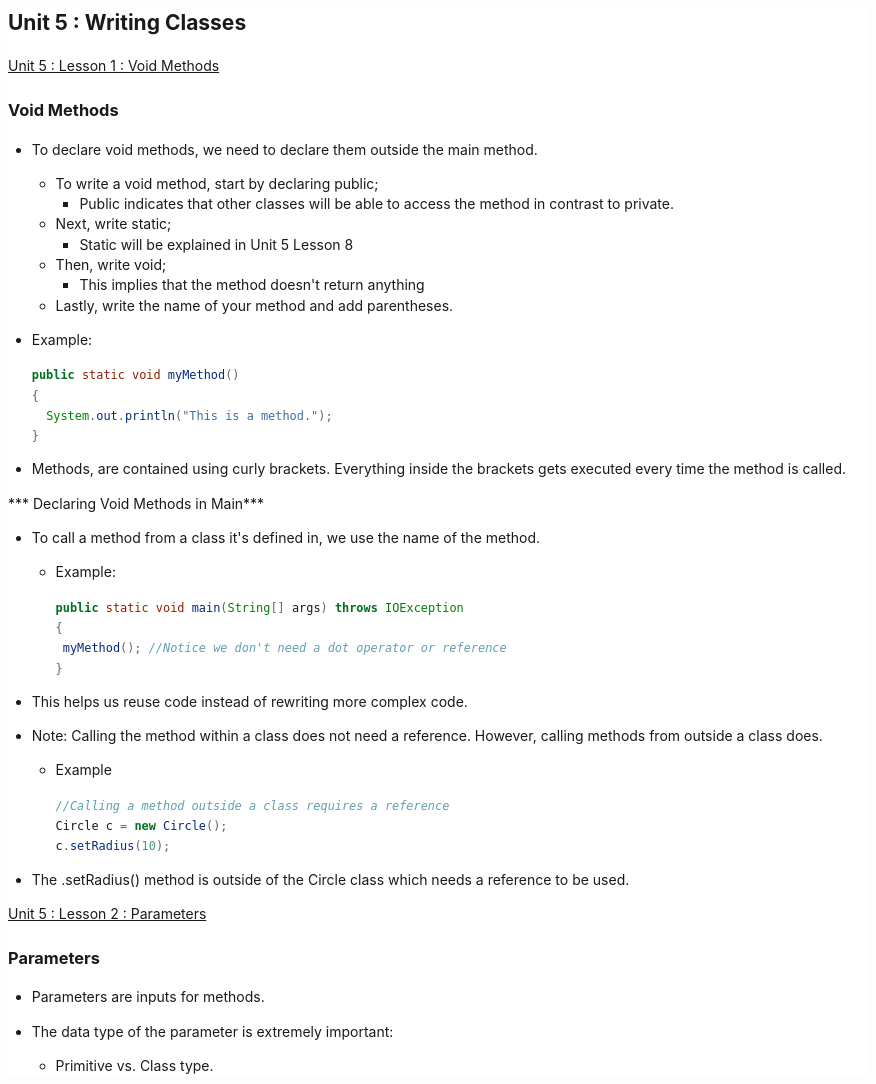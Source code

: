 ## Unit 5 : Writing Classes

[Unit 5 : Lesson 1 : Void Methods](https://intro.edhesive.com/courses/46977/pages/unit-5-lesson-1-void-methods?module_item_id=15671778) 
### Void Methods
* To declare void methods, we need to declare them outside the main method. 
  * To write a void method, start by declaring public;
    * Public indicates that other classes will be able to access the method in contrast to private.
  * Next, write static;
    * Static will be explained in Unit 5 Lesson 8
  * Then, write void;
    * This implies that the method doesn't return anything
  * Lastly, write the name of your method and add parentheses.

* Example:
  ```java
  public static void myMethod()
  {
    System.out.println("This is a method.");
  }
  ```    

* Methods, are contained using curly brackets. Everything inside the brackets gets executed every time the method is called.

*** Declaring Void Methods in Main***

* To call a method from a class it's defined in, we use the name of the method.

  * Example:
    ```java
    public static void main(String[] args) throws IOException
    {
     myMethod(); //Notice we don't need a dot operator or reference
    }
    ```
* This helps us reuse code instead of rewriting more complex code.
* Note: Calling the method within a class does not need a reference. However, calling methods from outside a class does.
  * Example
    ```java
    //Calling a method outside a class requires a reference
    Circle c = new Circle();
    c.setRadius(10);
    ```
* The .setRadius() method is outside of the Circle class which needs a reference to be used.

[Unit 5 : Lesson 2 : Parameters](https://intro.edhesive.com/courses/46977/pages/unit-5-lesson-2-parameters?module_item_id=15671786) 
### Parameters
* Parameters are inputs for methods.

* The data type of the parameter is extremely important: 
  * Primitive vs. Class type.
